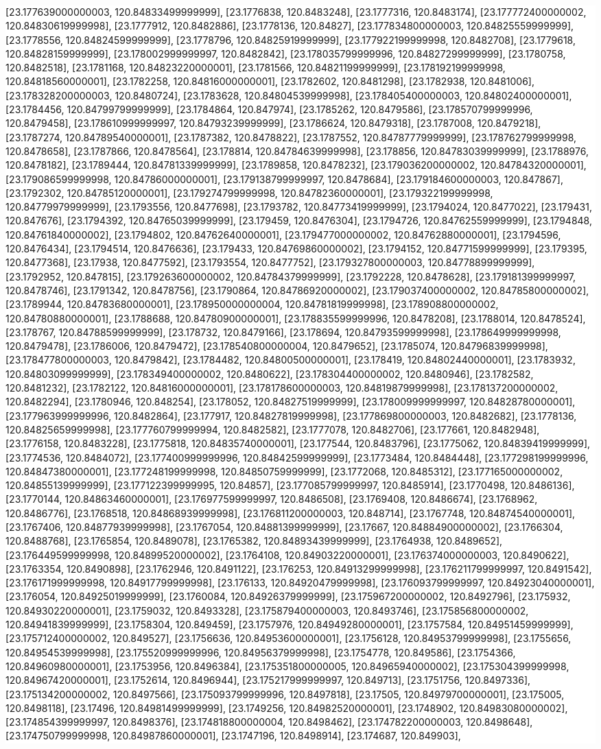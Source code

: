 [23.177639000000003, 120.84833499999999], [23.1776838, 120.8483248], [23.1777316, 120.8483174], [23.177772400000002, 120.84830619999998], [23.1777912, 120.8482886], [23.1778136, 120.84827], [23.177834800000003, 120.84825559999999], [23.1778556, 120.84824599999999], [23.1778796, 120.84825919999999], [23.177922199999998, 120.8482708], [23.1779618, 120.84828159999999], [23.178002999999997, 120.8482842], [23.178035799999996, 120.84827299999999], [23.1780758, 120.8482518], [23.1781168, 120.84823220000001], [23.1781566, 120.84821199999999], [23.178192199999998, 120.84818560000001], [23.1782258, 120.84816000000001], [23.1782602, 120.8481298], [23.1782938, 120.8481006], [23.178328200000003, 120.8480724], [23.1783628, 120.84804539999998], [23.178405400000003, 120.84802400000001], [23.1784456, 120.84799799999999], [23.1784864, 120.847974], [23.1785262, 120.8479586], [23.178570799999996, 120.8479458], [23.178610999999997, 120.84793239999999], [23.1786624, 120.8479318], [23.1787008, 120.8479218], [23.1787274, 120.84789540000001], [23.1787382, 120.8478822], [23.1787552, 120.84787779999999], [23.178762799999998, 120.8478658], [23.1787866, 120.8478564], [23.178814, 120.84784639999998], [23.178856, 120.84783039999999], [23.1788976, 120.8478182], [23.1789444, 120.84781339999999], [23.1789858, 120.8478232], [23.179036200000002, 120.84784320000001], [23.179086599999998, 120.84786000000001], [23.179138799999997, 120.8478684], [23.179184600000003, 120.847867], [23.1792302, 120.84785120000001], [23.179274799999998, 120.84782360000001], [23.179322199999998, 120.84779979999999], [23.1793556, 120.8477698], [23.1793782, 120.84773419999999], [23.1794024, 120.8477022], [23.179431, 120.847676], [23.1794392, 120.84765039999999], [23.179459, 120.8476304], [23.1794726, 120.84762559999999], [23.1794848, 120.84761840000002], [23.1794802, 120.84762640000001], [23.179477000000002, 120.84762880000001], [23.1794596, 120.8476434], [23.1794514, 120.8476636], [23.179433, 120.84769860000002], [23.1794152, 120.84771599999999], [23.179395, 120.8477368], [23.17938, 120.8477592], [23.1793554, 120.8477752], [23.179327800000003, 120.84778899999999], [23.1792952, 120.847815], [23.179263600000002, 120.84784379999999], [23.1792228, 120.8478628], [23.179181399999997, 120.8478746], [23.1791342, 120.8478756], [23.1790864, 120.84786920000002], [23.179037400000002, 120.84785800000002], [23.1789944, 120.84783680000001], [23.178950000000004, 120.84781819999998], [23.178908800000002, 120.84780880000001], [23.1788688, 120.84780900000001], [23.178835599999996, 120.8478208], [23.1788014, 120.8478524], [23.178767, 120.84788599999999], [23.178732, 120.8479166], [23.178694, 120.84793599999998], [23.178649999999998, 120.8479478], [23.1786006, 120.8479472], [23.178540800000004, 120.8479652], [23.1785074, 120.84796839999998], [23.178477800000003, 120.8479842], [23.1784482, 120.84800500000001], [23.178419, 120.84802440000001], [23.1783932, 120.84803099999999], [23.178349400000002, 120.8480622], [23.178304400000002, 120.8480946], [23.1782582, 120.8481232], [23.1782122, 120.84816000000001], [23.178178600000003, 120.84819879999998], [23.178137200000002, 120.8482294], [23.1780946, 120.848254], [23.178052, 120.84827519999999], [23.178009999999997, 120.84828780000001], [23.177963999999996, 120.8482864], [23.177917, 120.84827819999998], [23.177869800000003, 120.8482682], [23.1778136, 120.84825659999998], [23.177760799999994, 120.8482582], [23.1777078, 120.8482706], [23.177661, 120.8482948], [23.1776158, 120.8483228], [23.1775818, 120.84835740000001], [23.177544, 120.8483796], [23.1775062, 120.84839419999999], [23.1774536, 120.8484072], [23.177400999999996, 120.84842599999999], [23.1773484, 120.8484448], [23.177298199999996, 120.84847380000001], [23.177248199999998, 120.84850759999999], [23.1772068, 120.8485312], [23.177165000000002, 120.84855139999999], [23.177122399999995, 120.84857], [23.177085799999997, 120.8485914], [23.1770498, 120.8486136], [23.1770144, 120.84863460000001], [23.176977599999997, 120.8486508], [23.1769408, 120.8486674], [23.1768962, 120.8486776], [23.1768518, 120.84868939999998], [23.176811200000003, 120.848714], [23.1767748, 120.84874540000001], [23.1767406, 120.84877939999998], [23.1767054, 120.84881399999999], [23.17667, 120.84884900000002], [23.1766304, 120.8488768], [23.1765854, 120.8489078], [23.1765382, 120.84893439999999], [23.1764938, 120.8489652], [23.176449599999998, 120.84899520000002], [23.1764108, 120.84903220000001], [23.176374000000003, 120.8490622], [23.1763354, 120.8490898], [23.1762946, 120.8491122], [23.176253, 120.84913299999998], [23.176211799999997, 120.8491542], [23.176171999999998, 120.84917799999998], [23.176133, 120.84920479999998], [23.176093799999997, 120.84923040000001], [23.176054, 120.84925019999999], [23.1760084, 120.84926379999999], [23.175967200000002, 120.8492796], [23.175932, 120.84930220000001], [23.1759032, 120.8493328], [23.175879400000003, 120.8493746], [23.175856800000002, 120.84941839999999], [23.1758304, 120.849459], [23.1757976, 120.84949280000001], [23.1757584, 120.84951459999999], [23.175712400000002, 120.849527], [23.1756636, 120.84953600000001], [23.1756128, 120.84953799999998], [23.1755656, 120.84954539999998], [23.175520999999996, 120.84956379999998], [23.1754778, 120.849586], [23.1754366, 120.84960980000001], [23.1753956, 120.8496384], [23.175351800000005, 120.84965940000002], [23.175304399999998, 120.84967420000001], [23.1752614, 120.8496944], [23.175217999999997, 120.849713], [23.1751756, 120.8497336], [23.175134200000002, 120.8497566], [23.175093799999996, 120.8497818], [23.17505, 120.84979700000001], [23.175005, 120.8498118], [23.17496, 120.84981499999999], [23.1749256, 120.84982520000001], [23.1748902, 120.84983080000002], [23.174854399999997, 120.8498376], [23.174818800000004, 120.8498462], [23.174782200000003, 120.8498648], [23.174750799999998, 120.84987860000001], [23.1747196, 120.8498914], [23.174687, 120.849903],